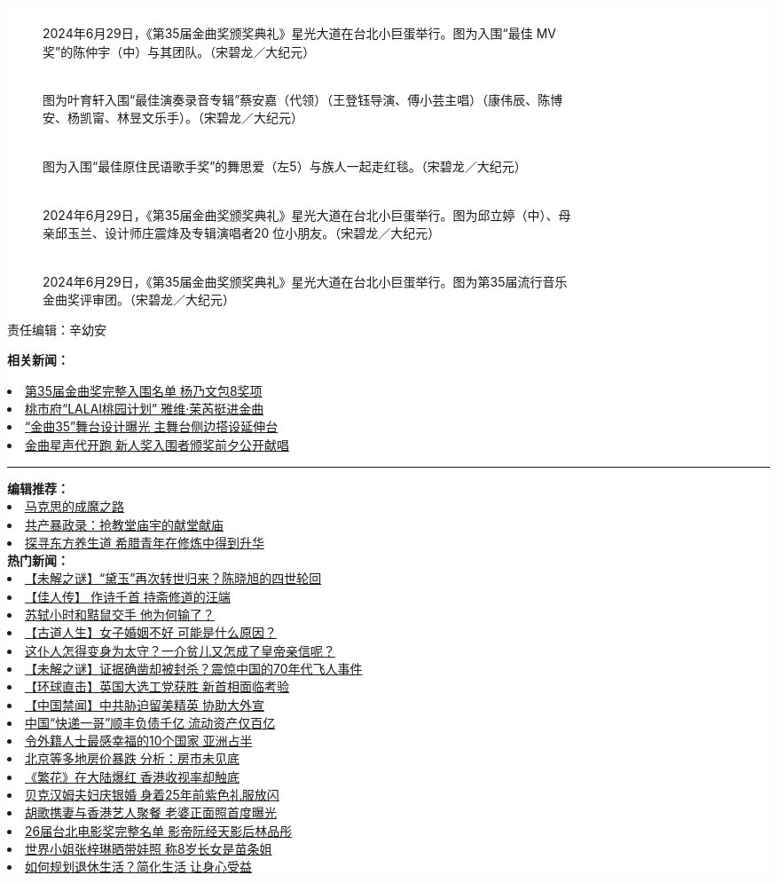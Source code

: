 <figure id="attachment_14280560" aria-describedby="caption-attachment-14280560" style="width: 600px" class="wp-caption aligncenter"><a target="_blank" href="https://i.epochtimes.com/assets/uploads/2024/06/id14280560-daceec8676496b238b252a1c29151332-scaled.jpg"><img decoding="async" class=" wp-image-14280560" src="https://i.epochtimes.com/assets/uploads/2024/06/id14280560-daceec8676496b238b252a1c29151332-450x300.jpg" alt="" width="600" b="400" /></a><figcaption id="caption-attachment-14280560" class="wp-caption-text">2024年6月29日，《第35届金曲奖颁奖典礼》星光大道在台北小巨蛋举行。图为入围“最佳 MV 奖”的陈仲宇（中）与其团队。（宋碧龙／大纪元）</figcaption></figure>
<figure id="attachment_14280566" aria-describedby="caption-attachment-14280566" style="width: 600px" class="wp-caption aligncenter"><a target="_blank" href="https://i.epochtimes.com/assets/uploads/2024/06/id14280566-d656c1b0ef09932b58e7b0700c1d165c-scaled.jpg"><img decoding="async" class=" wp-image-14280566" src="https://i.epochtimes.com/assets/uploads/2024/06/id14280566-d656c1b0ef09932b58e7b0700c1d165c-450x300.jpg" alt="" width="600" b="400" /></a><figcaption id="caption-attachment-14280566" class="wp-caption-text">图为叶育轩入围“最佳演奏录音专辑”蔡安嘉（代领）（王登钰导演、傅小芸主唱）（康伟辰、陈博安、杨凯甯、林昱文乐手）。（宋碧龙／大纪元）</figcaption></figure>
<figure id="attachment_14280572" aria-describedby="caption-attachment-14280572" style="width: 600px" class="wp-caption aligncenter"><a target="_blank" href="https://i.epochtimes.com/assets/uploads/2024/06/id14280572-bad95f463c5d3b7be086d32497c0c83e-scaled.jpg"><img decoding="async" class=" wp-image-14280572" src="https://i.epochtimes.com/assets/uploads/2024/06/id14280572-bad95f463c5d3b7be086d32497c0c83e-450x300.jpg" alt="" width="600" b="400" /></a><figcaption id="caption-attachment-14280572" class="wp-caption-text">图为入围“最佳原住民语歌手奖”的舞思爱（左5）与族人一起走红毯。（宋碧龙／大纪元）</figcaption></figure>
<figure id="attachment_14280350" aria-describedby="caption-attachment-14280350" style="width: 600px" class="wp-caption aligncenter"><a target="_blank" href="https://i.epochtimes.com/assets/uploads/2024/06/id14280350-901a7ba044134439f1ad181543f98873-scaled.jpg"><img decoding="async" class=" wp-image-14280350" src="https://i.epochtimes.com/assets/uploads/2024/06/id14280350-901a7ba044134439f1ad181543f98873-450x300.jpg" alt="" width="600" b="400" /></a><figcaption id="caption-attachment-14280350" class="wp-caption-text">2024年6月29日，《第35届金曲奖颁奖典礼》星光大道在台北小巨蛋举行。图为邱立婷（中）、母亲邱玉兰、设计师庄震烽及专辑演唱者20 位小朋友。（宋碧龙／大纪元）</figcaption></figure>
<figure id="attachment_14280574" aria-describedby="caption-attachment-14280574" style="width: 600px" class="wp-caption aligncenter"><a target="_blank" href="https://i.epochtimes.com/assets/uploads/2024/06/id14280574-fcd0b7c11f5128c80e0fbe1cdf982edb-scaled.jpg"><img decoding="async" class=" wp-image-14280574" src="https://i.epochtimes.com/assets/uploads/2024/06/id14280574-fcd0b7c11f5128c80e0fbe1cdf982edb-450x300.jpg" alt="" width="600" b="400" /></a><figcaption id="caption-attachment-14280574" class="wp-caption-text">2024年6月29日，《第35届金曲奖颁奖典礼》星光大道在台北小巨蛋举行。图为第35届流行音乐金曲奖评审团。（宋碧龙／大纪元）</figcaption></figure>
<p>责任编辑：辛幼安</p>
	
<strong>相关新闻：</strong>
<li><a href="https://github.com/1992513/djy/blob/master/gb/gb/24/5/16/n14251682.md#1">第35届金曲奖完整入围名单 杨乃文包8奖项</a></li>
<li><a href="https://github.com/1992513/djy/blob/master/gb/24/6/28/n14279122.md#1">桃市府“LALAI桃园计划” 雅维·茉芮挺进金曲</a></li>
<li><a href="https://github.com/1992513/djy/blob/master/gb/24/6/28/n14279465.md#1">“金曲35”舞台设计曝光 主舞台侧边搭设延伸台</a></li>
<li><a href="https://github.com/1992513/djy/blob/master/gb/24/6/28/n14279502.md#1">金曲星声代开跑 新人奖入围者颁奖前夕公开献唱</a></li>
<hr>
<strong>编辑推荐：</strong>
<li><a href="https://github.com/1992513/djy/blob/master/gb/10/11/7/n3077476.md?dfh#1" target="_blank">马克思的成魔之路</a></li><li><a href="https://github.com/1992513/djy/blob/master/gb/18/5/15/n10394634.md#1" target="_blank">共产暴政录：抢教堂庙宇的献堂献庙</a></li><li><a href="https://github.com/1992513/djy/blob/master/gb/19/9/2/n11494502.md#1" target="_blank">探寻东方养生道 希腊青年在修炼中得到升华</a></li>
<strong>热门新闻：</strong>
<li><a href="https://github.com/1992513/djy/blob/master/gb/24/7/1/n14281635.md#1">【未解之谜】“黛玉”再次转世归来？陈晓旭的四世轮回</a></li>
<li><a href="https://github.com/1992513/djy/blob/master/gb/24/7/1/n14281646.md#1">【佳人传】 作诗千首 持斋修道的汪端</a></li>
<li><a href="https://github.com/1992513/djy/blob/master/gb/24/6/29/n14280210.md#1">苏轼小时和黠鼠交手 他为何输了？</a></li>
<li><a href="https://github.com/1992513/djy/blob/master/gb/24/6/29/n14279772.md#1">【古道人生】女子婚姻不好 可能是什么原因？</a></li>
<li><a href="https://github.com/1992513/djy/blob/master/gb/24/7/1/n14280988.md#1">这仆人怎得变身为太守？一介贫儿又怎成了皇帝亲信呢？</a></li>
<li><a href="https://github.com/1992513/djy/blob/master/gb/24/7/5/n14284504.md#1">【未解之谜】证据确凿却被封杀？震惊中国的70年代飞人事件</a></li>
<li><a href="https://github.com/1992513/djy/blob/master/gb/24/7/6/n14284970.md#1">【环球直击】英国大选工党获胜 新首相面临考验</a></li>
<li><a href="https://github.com/1992513/djy/blob/master/gb/24/7/6/n14284969.md#1">【中国禁闻】中共胁迫留美精英 协助大外宣</a></li>
<li><a href="https://github.com/1992513/djy/blob/master/gb/24/7/4/n14283791.md#1">中国“快递一哥”顺丰负债千亿 流动资产仅百亿</a></li>
<li><a href="https://github.com/1992513/djy/blob/master/gb/24/7/5/n14283914.md#1">令外籍人士最感幸福的10个国家 亚洲占半</a></li>
<li><a href="https://github.com/1992513/djy/blob/master/gb/24/7/3/n14282587.md#1">北京等多地房价暴跌 分析：房市未见底</a></li>
<li><a href="https://github.com/1992513/djy/blob/master/gb/24/7/3/n14283044.md#1">《繁花》在大陆爆红 香港收视率却触底</a></li>
<li><a href="https://github.com/1992513/djy/blob/master/gb/24/7/4/n14283779.md#1">贝克汉姆夫妇庆银婚 身着25年前紫色礼服放闪</a></li>
<li><a href="https://github.com/1992513/djy/blob/master/gb/24/7/5/n14284692.md#1">胡歌携妻与香港艺人聚餐 老婆正面照首度曝光</a></li>
<li><a href="https://github.com/1992513/djy/blob/master/gb/24/7/6/n14285195.md#1">26届台北电影奖完整名单 影帝阮经天影后林品彤</a></li>
<li><a href="https://github.com/1992513/djy/blob/master/gb/24/7/3/n14283097.md#1">世界小姐张梓琳晒带娃照 称8岁长女是苗条姐</a></li>
<li><a href="https://github.com/1992513/djy/blob/master/gb/24/6/19/n14273401.md#1">如何规划退休生活？简化生活 让身心受益</a></li>